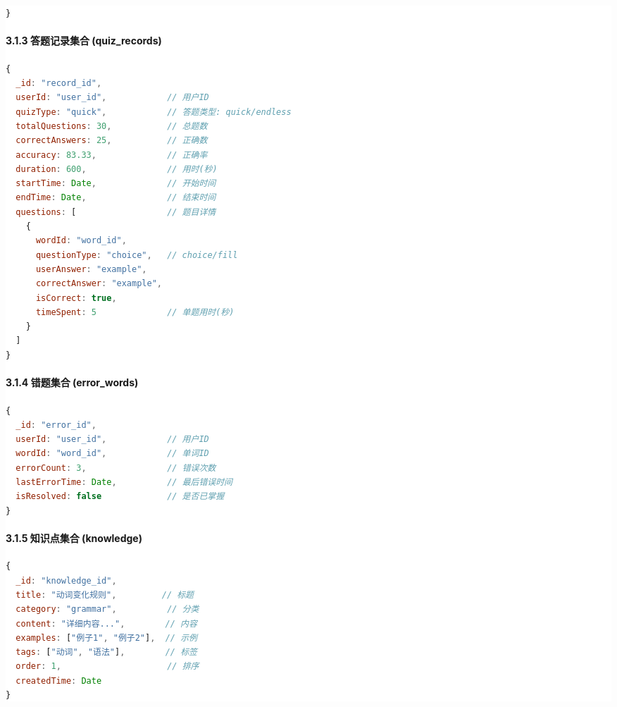 ```javascript
}
```

#### 3.1.3 答题记录集合 (quiz_records)
```javascript
{
  _id: "record_id",
  userId: "user_id",            // 用户ID
  quizType: "quick",            // 答题类型: quick/endless
  totalQuestions: 30,           // 总题数
  correctAnswers: 25,           // 正确数
  accuracy: 83.33,              // 正确率
  duration: 600,                // 用时(秒)
  startTime: Date,              // 开始时间
  endTime: Date,                // 结束时间
  questions: [                  // 题目详情
    {
      wordId: "word_id",
      questionType: "choice",   // choice/fill
      userAnswer: "example",
      correctAnswer: "example",
      isCorrect: true,
      timeSpent: 5              // 单题用时(秒)
    }
  ]
}
```

#### 3.1.4 错题集合 (error_words)
```javascript
{
  _id: "error_id",
  userId: "user_id",            // 用户ID
  wordId: "word_id",            // 单词ID
  errorCount: 3,                // 错误次数
  lastErrorTime: Date,          // 最后错误时间
  isResolved: false             // 是否已掌握
}
```

#### 3.1.5 知识点集合 (knowledge)
```javascript
{
  _id: "knowledge_id",
  title: "动词变化规则",         // 标题
  category: "grammar",          // 分类
  content: "详细内容...",        // 内容
  examples: ["例子1", "例子2"],  // 示例
  tags: ["动词", "语法"],        // 标签
  order: 1,                     // 排序
  createdTime: Date
}
```
